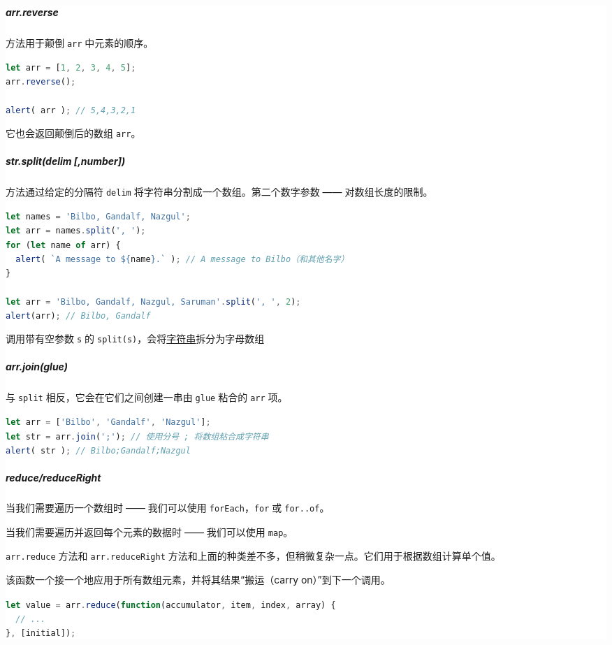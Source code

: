 

##### arr.reverse

方法用于颠倒 `arr` 中元素的顺序。

```javascript
let arr = [1, 2, 3, 4, 5];
arr.reverse();

alert( arr ); // 5,4,3,2,1
```

它也会返回颠倒后的数组 `arr`。



##### str.split(delim [,number])

方法通过给定的分隔符 `delim` 将字符串分割成一个数组。第二个数字参数 —— 对数组长度的限制。

```javascript
let names = 'Bilbo, Gandalf, Nazgul';
let arr = names.split(', ');
for (let name of arr) {
  alert( `A message to ${name}.` ); // A message to Bilbo（和其他名字）
}

let arr = 'Bilbo, Gandalf, Nazgul, Saruman'.split(', ', 2);
alert(arr); // Bilbo, Gandalf
```

调用带有空参数 `s` 的 `split(s)`，会将<u>字符串</u>拆分为字母数组



##### arr.join(glue)

与 `split` 相反，它会在它们之间创建一串由 `glue` 粘合的 `arr` 项。

```javascript
let arr = ['Bilbo', 'Gandalf', 'Nazgul'];
let str = arr.join(';'); // 使用分号 ; 将数组粘合成字符串
alert( str ); // Bilbo;Gandalf;Nazgul
```



##### reduce/reduceRight

当我们需要遍历一个数组时 —— 我们可以使用 `forEach`，`for` 或 `for..of`。

当我们需要遍历并返回每个元素的数据时 —— 我们可以使用 `map`。



`arr.reduce` 方法和 `arr.reduceRight` 方法和上面的种类差不多，但稍微复杂一点。它们用于根据数组计算单个值。

该函数一个接一个地应用于所有数组元素，并将其结果“搬运（carry on）”到下一个调用。

```javascript
let value = arr.reduce(function(accumulator, item, index, array) {
  // ...
}, [initial]);
```

